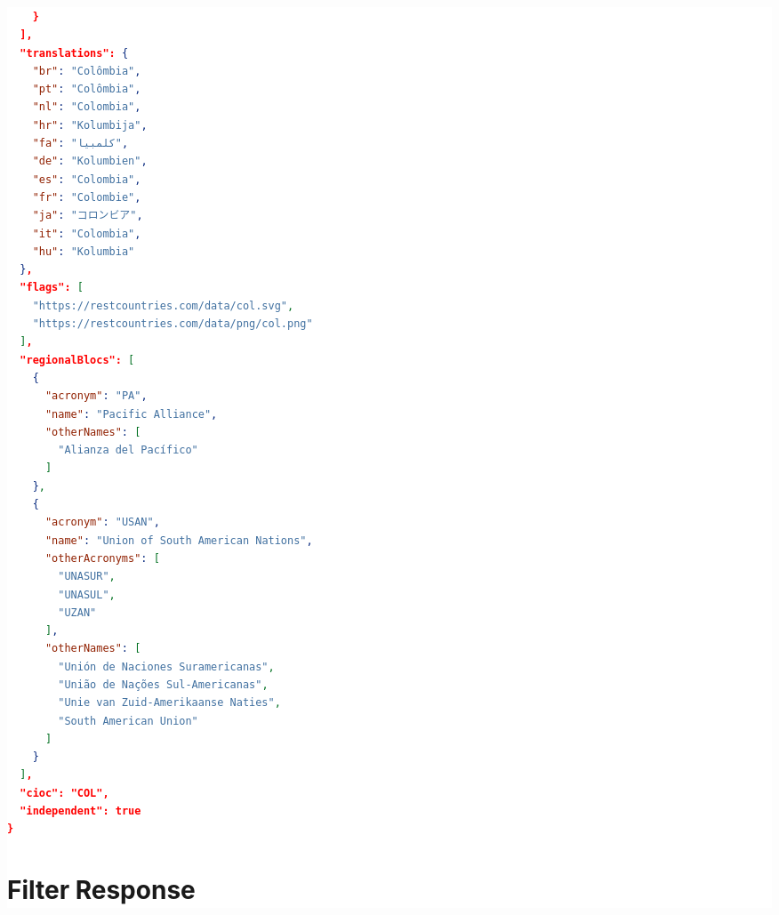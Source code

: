 ``` json
    }
  ],
  "translations": {
    "br": "Colômbia",
    "pt": "Colômbia",
    "nl": "Colombia",
    "hr": "Kolumbija",
    "fa": "کلمبیا",
    "de": "Kolumbien",
    "es": "Colombia",
    "fr": "Colombie",
    "ja": "コロンビア",
    "it": "Colombia",
    "hu": "Kolumbia"
  },
  "flags": [
    "https://restcountries.com/data/col.svg",
    "https://restcountries.com/data/png/col.png"
  ],
  "regionalBlocs": [
    {
      "acronym": "PA",
      "name": "Pacific Alliance",
      "otherNames": [
        "Alianza del Pacífico"
      ]
    },
    {
      "acronym": "USAN",
      "name": "Union of South American Nations",
      "otherAcronyms": [
        "UNASUR",
        "UNASUL",
        "UZAN"
      ],
      "otherNames": [
        "Unión de Naciones Suramericanas",
        "União de Nações Sul-Americanas",
        "Unie van Zuid-Amerikaanse Naties",
        "South American Union"
      ]
    }
  ],
  "cioc": "COL",
  "independent": true
}
```

Filter Response
=======
